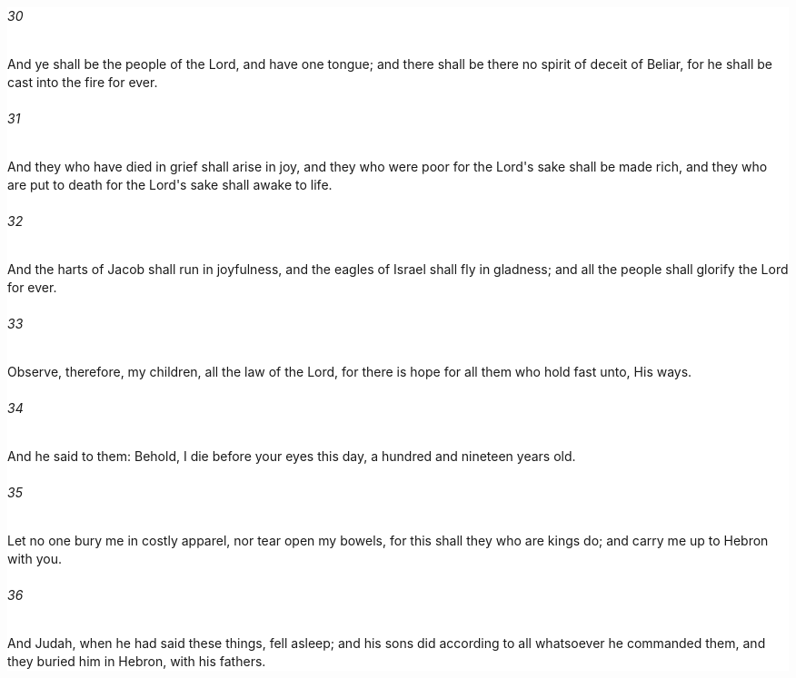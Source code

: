 ###### 30
And ye shall be the people of the Lord, and have one tongue; and there shall be there no spirit of deceit of Beliar, for he shall be cast into the fire for ever.

###### 31
And they who have died in grief shall arise in joy, and they who were poor for the Lord's sake shall be made rich, and they who are put to death for the Lord's sake shall awake to life.

###### 32
And the harts of Jacob shall run in joyfulness, and the eagles of Israel shall fly in gladness; and all the people shall glorify the Lord for ever.

###### 33
Observe, therefore, my children, all the law of the Lord, for there is hope for all them who hold fast unto, His ways.

###### 34
And he said to them: Behold, I die before your eyes this day, a hundred and nineteen years old.

###### 35
Let no one bury me in costly apparel, nor tear open my bowels, for this shall they who are kings do; and carry me up to Hebron with you.

###### 36
And Judah, when he had said these things, fell asleep; and his sons did according to all whatsoever he commanded them, and they buried him in Hebron, with his fathers.